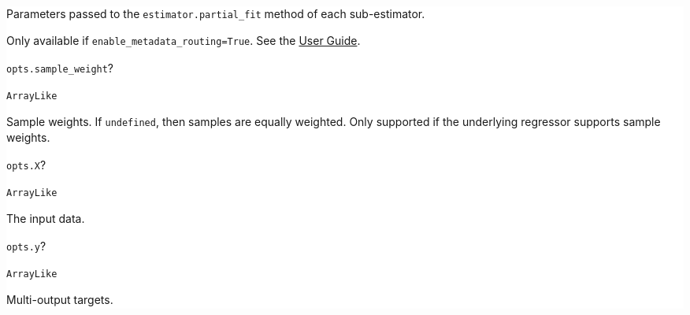 </td>
<td>

Parameters passed to the `estimator.partial_fit` method of each sub-estimator.

Only available if `enable_metadata_routing=True`. See the [User Guide](https://scikit-learn.org/stable/modules/generated/../../metadata_routing.html#metadata-routing).

</td>
</tr>
<tr>
<td>

`opts.sample_weight`?

</td>
<td>

`ArrayLike`

</td>
<td>

Sample weights. If `undefined`, then samples are equally weighted. Only supported if the underlying regressor supports sample weights.

</td>
</tr>
<tr>
<td>

`opts.X`?

</td>
<td>

`ArrayLike`

</td>
<td>

The input data.

</td>
</tr>
<tr>
<td>

`opts.y`?

</td>
<td>

`ArrayLike`

</td>
<td>

Multi-output targets.

</td>
</tr>
</tbody>
</table>
